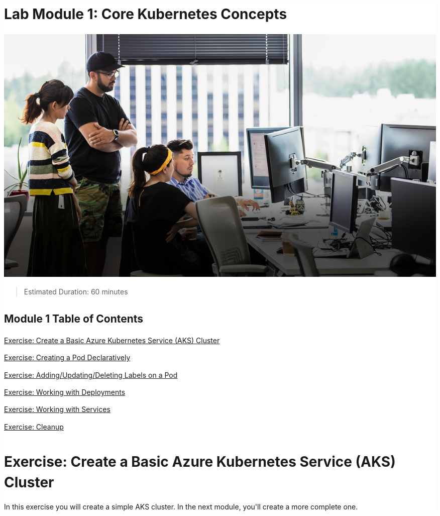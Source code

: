 # Lab Module 1: Core Kubernetes Concepts

![](content/lab1-title.png)

> Estimated Duration: 60 minutes

## Module 1 Table of Contents

[Exercise: Create a Basic Azure Kubernetes Service (AKS) Cluster](#exercise-create-a-basic-azure-kubernetes-service-aks-cluster)

[Exercise: Creating a Pod Declaratively](#exercise-creating-a-pod-declaratively)

[Exercise: Adding/Updating/Deleting Labels on a Pod](#exercise-addingupdatingdeleting-labels-on-a-pod)

[Exercise: Working with Deployments](#exercise-working-with-deployments)

[Exercise: Working with Services](#exercise-working-with-services)

[Exercise: Cleanup](#exercise-cleanup)

# Exercise: Create a Basic Azure Kubernetes Service (AKS) Cluster

In this exercise you will create a simple AKS cluster. In the next module, you'll create a more complete one.
